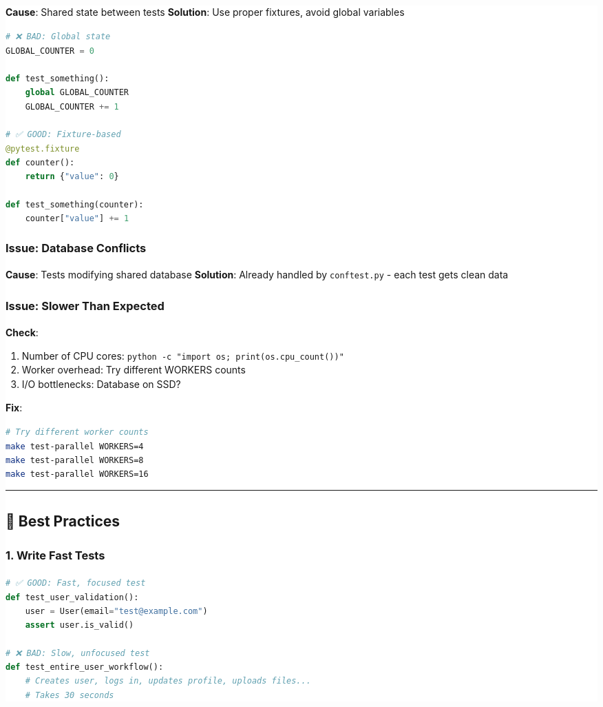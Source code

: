 **Cause**: Shared state between tests
**Solution**: Use proper fixtures, avoid global variables

```python
# ❌ BAD: Global state
GLOBAL_COUNTER = 0

def test_something():
    global GLOBAL_COUNTER
    GLOBAL_COUNTER += 1

# ✅ GOOD: Fixture-based
@pytest.fixture
def counter():
    return {"value": 0}

def test_something(counter):
    counter["value"] += 1
```

### Issue: Database Conflicts

**Cause**: Tests modifying shared database
**Solution**: Already handled by `conftest.py` - each test gets clean data

### Issue: Slower Than Expected

**Check**:
1. Number of CPU cores: `python -c "import os; print(os.cpu_count())"`
2. Worker overhead: Try different WORKERS counts
3. I/O bottlenecks: Database on SSD?

**Fix**:
```bash
# Try different worker counts
make test-parallel WORKERS=4
make test-parallel WORKERS=8
make test-parallel WORKERS=16
```

---

## 🎨 Best Practices

### 1. Write Fast Tests

```python
# ✅ GOOD: Fast, focused test
def test_user_validation():
    user = User(email="test@example.com")
    assert user.is_valid()

# ❌ BAD: Slow, unfocused test
def test_entire_user_workflow():
    # Creates user, logs in, updates profile, uploads files...
    # Takes 30 seconds
```

